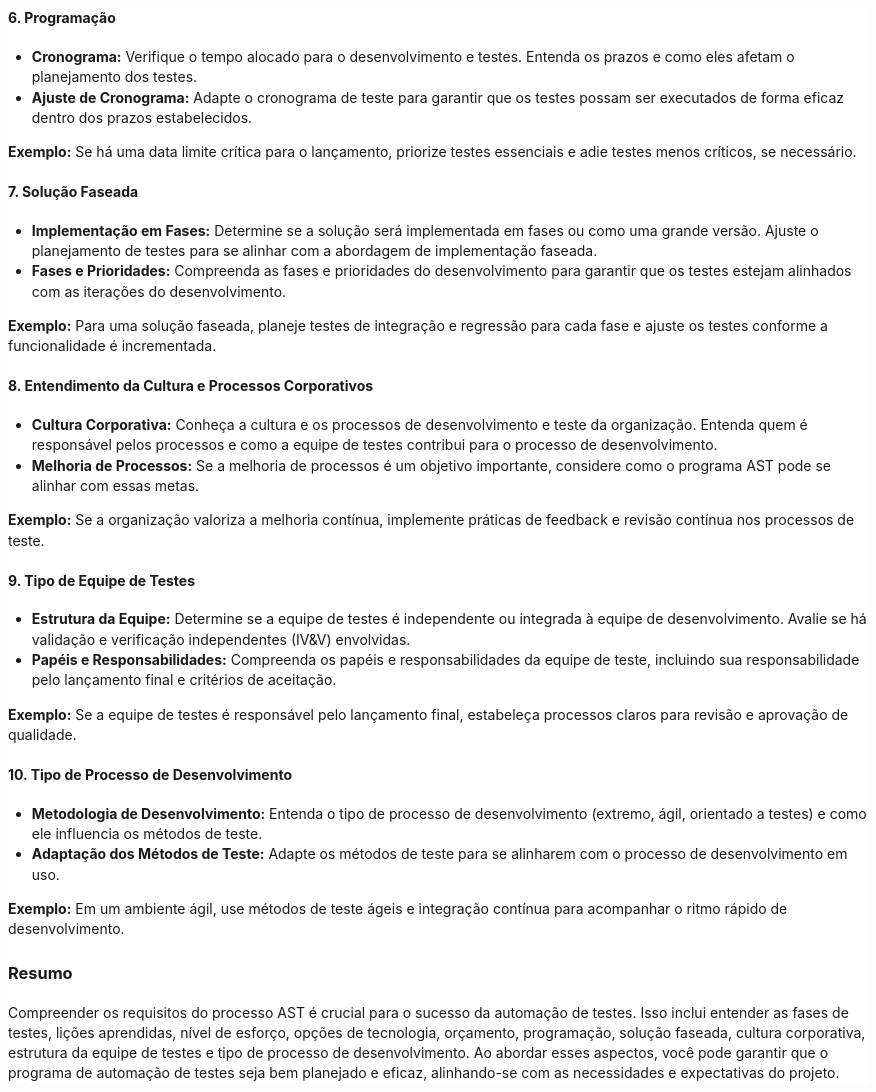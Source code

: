#### **6. Programação**

- **Cronograma:** Verifique o tempo alocado para o desenvolvimento e testes. Entenda os prazos e como eles afetam o planejamento dos testes.
- **Ajuste de Cronograma:** Adapte o cronograma de teste para garantir que os testes possam ser executados de forma eficaz dentro dos prazos estabelecidos.

**Exemplo:** Se há uma data limite crítica para o lançamento, priorize testes essenciais e adie testes menos críticos, se necessário.

#### **7. Solução Faseada**

- **Implementação em Fases:** Determine se a solução será implementada em fases ou como uma grande versão. Ajuste o planejamento de testes para se alinhar com a abordagem de implementação faseada.
- **Fases e Prioridades:** Compreenda as fases e prioridades do desenvolvimento para garantir que os testes estejam alinhados com as iterações do desenvolvimento.

**Exemplo:** Para uma solução faseada, planeje testes de integração e regressão para cada fase e ajuste os testes conforme a funcionalidade é incrementada.

#### **8. Entendimento da Cultura e Processos Corporativos**

- **Cultura Corporativa:** Conheça a cultura e os processos de desenvolvimento e teste da organização. Entenda quem é responsável pelos processos e como a equipe de testes contribui para o processo de desenvolvimento.
- **Melhoria de Processos:** Se a melhoria de processos é um objetivo importante, considere como o programa AST pode se alinhar com essas metas.

**Exemplo:** Se a organização valoriza a melhoria contínua, implemente práticas de feedback e revisão contínua nos processos de teste.

#### **9. Tipo de Equipe de Testes**

- **Estrutura da Equipe:** Determine se a equipe de testes é independente ou integrada à equipe de desenvolvimento. Avalie se há validação e verificação independentes (IV&V) envolvidas.
- **Papéis e Responsabilidades:** Compreenda os papéis e responsabilidades da equipe de teste, incluindo sua responsabilidade pelo lançamento final e critérios de aceitação.

**Exemplo:** Se a equipe de testes é responsável pelo lançamento final, estabeleça processos claros para revisão e aprovação de qualidade.

#### **10. Tipo de Processo de Desenvolvimento**

- **Metodologia de Desenvolvimento:** Entenda o tipo de processo de desenvolvimento (extremo, ágil, orientado a testes) e como ele influencia os métodos de teste.
- **Adaptação dos Métodos de Teste:** Adapte os métodos de teste para se alinharem com o processo de desenvolvimento em uso.

**Exemplo:** Em um ambiente ágil, use métodos de teste ágeis e integração contínua para acompanhar o ritmo rápido de desenvolvimento.

### **Resumo**

Compreender os requisitos do processo AST é crucial para o sucesso da automação de testes. Isso inclui entender as fases de testes, lições aprendidas, nível de esforço, opções de tecnologia, orçamento, programação, solução faseada, cultura corporativa, estrutura da equipe de testes e tipo de processo de desenvolvimento. Ao abordar esses aspectos, você pode garantir que o programa de automação de testes seja bem planejado e eficaz, alinhando-se com as necessidades e expectativas do projeto.
